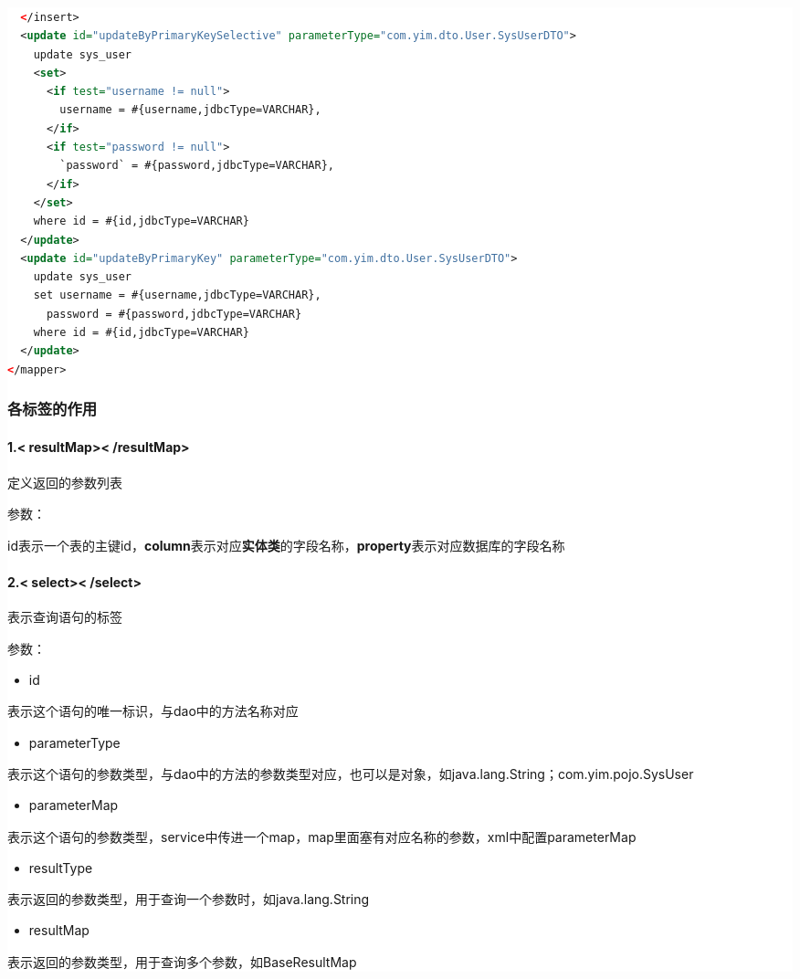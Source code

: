 ```xml
  </insert>
  <update id="updateByPrimaryKeySelective" parameterType="com.yim.dto.User.SysUserDTO">
    update sys_user
    <set>
      <if test="username != null">
        username = #{username,jdbcType=VARCHAR},
      </if>
      <if test="password != null">
        `password` = #{password,jdbcType=VARCHAR},
      </if>
    </set>
    where id = #{id,jdbcType=VARCHAR}
  </update>
  <update id="updateByPrimaryKey" parameterType="com.yim.dto.User.SysUserDTO">
    update sys_user
    set username = #{username,jdbcType=VARCHAR},
      password = #{password,jdbcType=VARCHAR}
    where id = #{id,jdbcType=VARCHAR}
  </update>
</mapper>
```

### 各标签的作用

#### 1.< resultMap>< /resultMap>

定义返回的参数列表

参数：

id表示一个表的主键id，**column**表示对应**实体类**的字段名称，**property**表示对应数据库的字段名称

#### 2.< select>< /select>

表示查询语句的标签

参数：

- id

表示这个语句的唯一标识，与dao中的方法名称对应

- parameterType

表示这个语句的参数类型，与dao中的方法的参数类型对应，也可以是对象，如java.lang.String；com.yim.pojo.SysUser

- parameterMap

表示这个语句的参数类型，service中传进一个map，map里面塞有对应名称的参数，xml中配置parameterMap

- resultType

表示返回的参数类型，用于查询一个参数时，如java.lang.String

- resultMap

表示返回的参数类型，用于查询多个参数，如BaseResultMap
